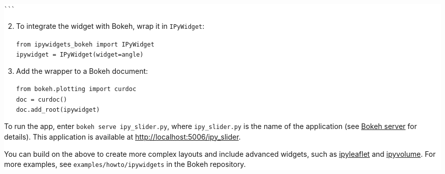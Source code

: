     ```
    
2.  To integrate the widget with Bokeh, wrap it in `IPyWidget`:
    
    ```
    from ipywidgets_bokeh import IPyWidget
    ipywidget = IPyWidget(widget=angle)
    
    ```
    
3.  Add the wrapper to a Bokeh document:
    
    ```
    from bokeh.plotting import curdoc
    doc = curdoc()
    doc.add_root(ipywidget)
    
    ```
    

To run the app, enter `bokeh serve ipy_slider.py`, where `ipy_slider.py` is the name of the application (see [Bokeh server](https://docs.bokeh.org/en/latest/docs/user_guide/server.html#ug-server) for details). This application is available at [http://localhost:5006/ipy\_slider](http://localhost:5006/ipy_slider).

You can build on the above to create more complex layouts and include advanced widgets, such as [ipyleaflet](https://jupyter.org/widgets#ipyleaflet) and [ipyvolume](https://jupyter.org/widgets#ipyvolume). For more examples, see `examples/howto/ipywidgets` in the Bokeh repository.
